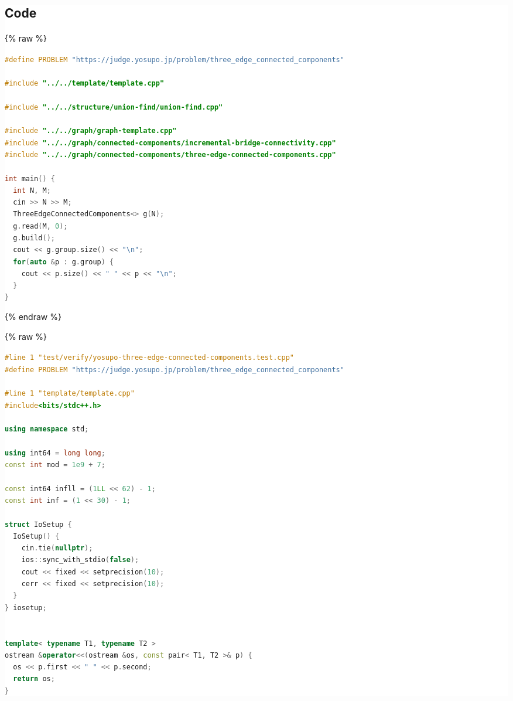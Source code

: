 
## Code

<a id="unbundled"></a>
{% raw %}
```cpp
#define PROBLEM "https://judge.yosupo.jp/problem/three_edge_connected_components"

#include "../../template/template.cpp"

#include "../../structure/union-find/union-find.cpp"

#include "../../graph/graph-template.cpp"
#include "../../graph/connected-components/incremental-bridge-connectivity.cpp"
#include "../../graph/connected-components/three-edge-connected-components.cpp"

int main() {
  int N, M;
  cin >> N >> M;
  ThreeEdgeConnectedComponents<> g(N);
  g.read(M, 0);
  g.build();
  cout << g.group.size() << "\n";
  for(auto &p : g.group) {
    cout << p.size() << " " << p << "\n";
  }
}

```
{% endraw %}

<a id="bundled"></a>
{% raw %}
```cpp
#line 1 "test/verify/yosupo-three-edge-connected-components.test.cpp"
#define PROBLEM "https://judge.yosupo.jp/problem/three_edge_connected_components"

#line 1 "template/template.cpp"
#include<bits/stdc++.h>

using namespace std;

using int64 = long long;
const int mod = 1e9 + 7;

const int64 infll = (1LL << 62) - 1;
const int inf = (1 << 30) - 1;

struct IoSetup {
  IoSetup() {
    cin.tie(nullptr);
    ios::sync_with_stdio(false);
    cout << fixed << setprecision(10);
    cerr << fixed << setprecision(10);
  }
} iosetup;


template< typename T1, typename T2 >
ostream &operator<<(ostream &os, const pair< T1, T2 >& p) {
  os << p.first << " " << p.second;
  return os;
}

```